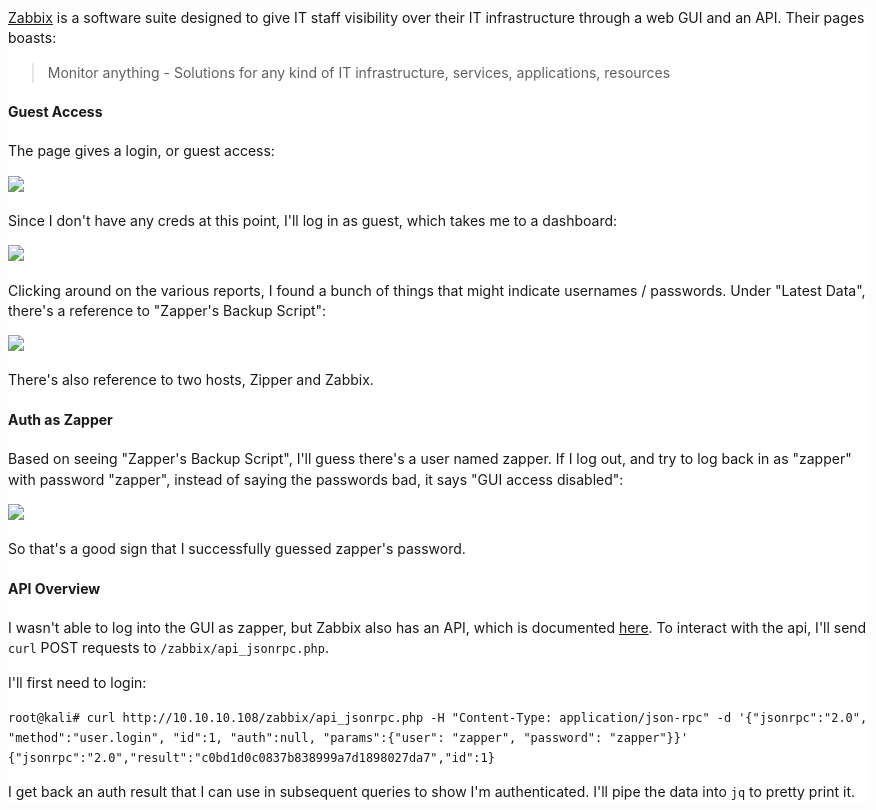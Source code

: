 [Zabbix](https://www.zabbix.com/) is a software suite designed to give
IT staff visibility over their IT infrastructure through a web GUI and
an API. Their pages boasts:

> Monitor anything - Solutions for any kind of IT infrastructure,
> services, applications, resources

#### Guest Access

The page gives a login, or guest access:

![](/img/1540925608243.png)

Since I don't have any creds at this point, I'll log in as guest, which
takes me to a dashboard:

![](/img/1540925638872.png)

Clicking around on the various reports, I found a bunch of things that
might indicate usernames / passwords. Under "Latest Data", there's a
reference to "Zapper's Backup Script":

![](/img/1540925700177.png)

There's also reference to two hosts, Zipper and Zabbix.

#### Auth as Zapper

Based on seeing "Zapper's Backup Script", I'll guess there's a user
named zapper. If I log out, and try to log back in as "zapper" with
password "zapper", instead of saying the passwords bad, it says "GUI
access disabled":

![](/img/1540926533858.png)

So that's a good sign that I successfully guessed zapper's password.

#### API Overview

I wasn't able to log into the GUI as zapper, but Zabbix also has an API,
which is documented
[here](https://www.zabbix.com/documentation/3.0/manual/api/reference).
To interact with the api, I'll send `curl` POST requests to
`/zabbix/api_jsonrpc.php`.

I'll first need to login:



    root@kali# curl http://10.10.10.108/zabbix/api_jsonrpc.php -H "Content-Type: application/json-rpc" -d '{"jsonrpc":"2.0", "method":"user.login", "id":1, "auth":null, "params":{"user": "zapper", "password": "zapper"}}'
    {"jsonrpc":"2.0","result":"c0bd1d0c0837b838999a7d1898027da7","id":1}



I get back an auth result that I can use in subsequent queries to show
I'm authenticated. I'll pipe the data into `jq` to pretty print it.
